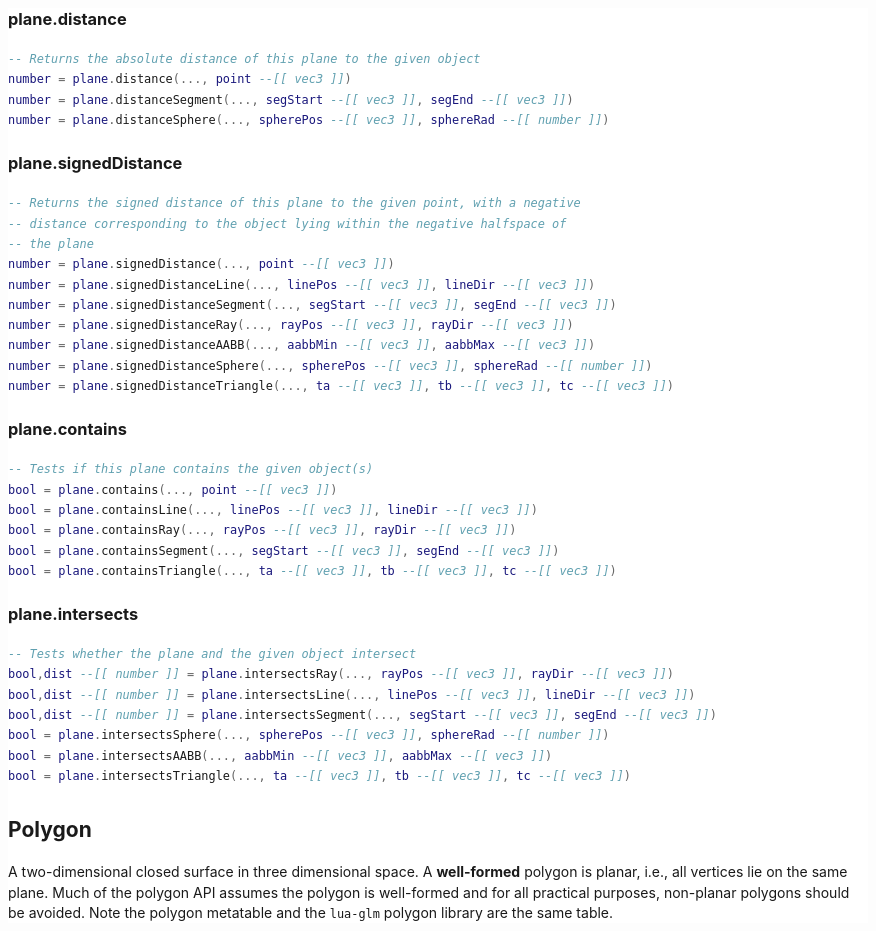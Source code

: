 ### plane.distance

```lua
-- Returns the absolute distance of this plane to the given object
number = plane.distance(..., point --[[ vec3 ]])
number = plane.distanceSegment(..., segStart --[[ vec3 ]], segEnd --[[ vec3 ]])
number = plane.distanceSphere(..., spherePos --[[ vec3 ]], sphereRad --[[ number ]])
```

### plane.signedDistance

```lua
-- Returns the signed distance of this plane to the given point, with a negative
-- distance corresponding to the object lying within the negative halfspace of
-- the plane
number = plane.signedDistance(..., point --[[ vec3 ]])
number = plane.signedDistanceLine(..., linePos --[[ vec3 ]], lineDir --[[ vec3 ]])
number = plane.signedDistanceSegment(..., segStart --[[ vec3 ]], segEnd --[[ vec3 ]])
number = plane.signedDistanceRay(..., rayPos --[[ vec3 ]], rayDir --[[ vec3 ]])
number = plane.signedDistanceAABB(..., aabbMin --[[ vec3 ]], aabbMax --[[ vec3 ]])
number = plane.signedDistanceSphere(..., spherePos --[[ vec3 ]], sphereRad --[[ number ]])
number = plane.signedDistanceTriangle(..., ta --[[ vec3 ]], tb --[[ vec3 ]], tc --[[ vec3 ]])
```

### plane.contains

```lua
-- Tests if this plane contains the given object(s)
bool = plane.contains(..., point --[[ vec3 ]])
bool = plane.containsLine(..., linePos --[[ vec3 ]], lineDir --[[ vec3 ]])
bool = plane.containsRay(..., rayPos --[[ vec3 ]], rayDir --[[ vec3 ]])
bool = plane.containsSegment(..., segStart --[[ vec3 ]], segEnd --[[ vec3 ]])
bool = plane.containsTriangle(..., ta --[[ vec3 ]], tb --[[ vec3 ]], tc --[[ vec3 ]])
```

### plane.intersects

```lua
-- Tests whether the plane and the given object intersect
bool,dist --[[ number ]] = plane.intersectsRay(..., rayPos --[[ vec3 ]], rayDir --[[ vec3 ]])
bool,dist --[[ number ]] = plane.intersectsLine(..., linePos --[[ vec3 ]], lineDir --[[ vec3 ]])
bool,dist --[[ number ]] = plane.intersectsSegment(..., segStart --[[ vec3 ]], segEnd --[[ vec3 ]])
bool = plane.intersectsSphere(..., spherePos --[[ vec3 ]], sphereRad --[[ number ]])
bool = plane.intersectsAABB(..., aabbMin --[[ vec3 ]], aabbMax --[[ vec3 ]])
bool = plane.intersectsTriangle(..., ta --[[ vec3 ]], tb --[[ vec3 ]], tc --[[ vec3 ]])
```

## Polygon

A two-dimensional closed surface in three dimensional space. A **well-formed**
polygon is planar, i.e., all vertices lie on the same plane. Much of the
polygon API assumes the polygon is well-formed and for all practical purposes,
non-planar polygons should be avoided. Note the polygon metatable and the
`lua-glm` polygon library are the same table.

